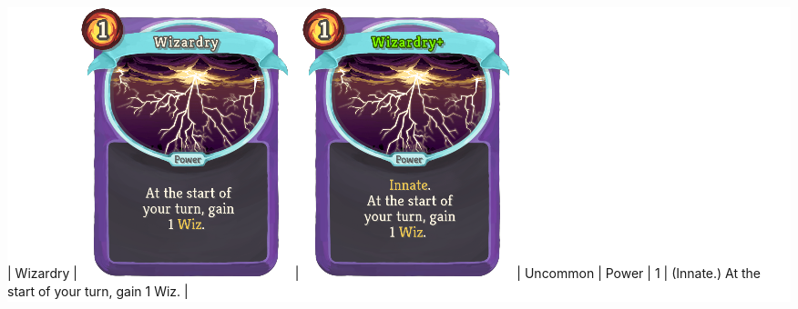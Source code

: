 | Wizardry | ![](../../downfall/small-card-images/Gremlin-Wizardry.png) | ![](../../downfall/small-card-images/Gremlin-WizardryPlus.png) | Uncommon | Power | 1 | (Innate.)  At the start of your turn, gain 1 Wiz. |
